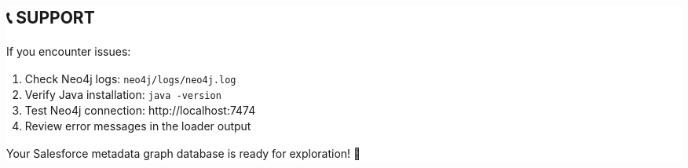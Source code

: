 ## 📞 **SUPPORT**

If you encounter issues:
1. Check Neo4j logs: `neo4j/logs/neo4j.log`
2. Verify Java installation: `java -version`
3. Test Neo4j connection: http://localhost:7474
4. Review error messages in the loader output

Your Salesforce metadata graph database is ready for exploration! 🎉
